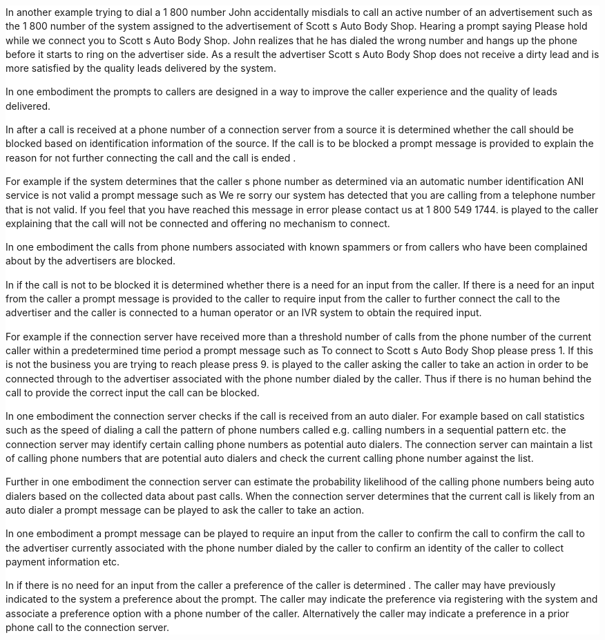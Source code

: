 In another example trying to dial a 1 800 number John accidentally misdials to call an active number of an advertisement such as the 1 800 number of the system assigned to the advertisement of Scott s Auto Body Shop. Hearing a prompt saying Please hold while we connect you to Scott s Auto Body Shop. John realizes that he has dialed the wrong number and hangs up the phone before it starts to ring on the advertiser side. As a result the advertiser Scott s Auto Body Shop does not receive a dirty lead and is more satisfied by the quality leads delivered by the system.

In one embodiment the prompts to callers are designed in a way to improve the caller experience and the quality of leads delivered.

In after a call is received at a phone number of a connection server from a source it is determined whether the call should be blocked based on identification information of the source. If the call is to be blocked a prompt message is provided to explain the reason for not further connecting the call and the call is ended .

For example if the system determines that the caller s phone number as determined via an automatic number identification ANI service is not valid a prompt message such as We re sorry our system has detected that you are calling from a telephone number that is not valid. If you feel that you have reached this message in error please contact us at 1 800 549 1744. is played to the caller explaining that the call will not be connected and offering no mechanism to connect.

In one embodiment the calls from phone numbers associated with known spammers or from callers who have been complained about by the advertisers are blocked.

In if the call is not to be blocked it is determined whether there is a need for an input from the caller. If there is a need for an input from the caller a prompt message is provided to the caller to require input from the caller to further connect the call to the advertiser and the caller is connected to a human operator or an IVR system to obtain the required input.

For example if the connection server have received more than a threshold number of calls from the phone number of the current caller within a predetermined time period a prompt message such as To connect to Scott s Auto Body Shop please press 1. If this is not the business you are trying to reach please press 9. is played to the caller asking the caller to take an action in order to be connected through to the advertiser associated with the phone number dialed by the caller. Thus if there is no human behind the call to provide the correct input the call can be blocked.

In one embodiment the connection server checks if the call is received from an auto dialer. For example based on call statistics such as the speed of dialing a call the pattern of phone numbers called e.g. calling numbers in a sequential pattern etc. the connection server may identify certain calling phone numbers as potential auto dialers. The connection server can maintain a list of calling phone numbers that are potential auto dialers and check the current calling phone number against the list.

Further in one embodiment the connection server can estimate the probability likelihood of the calling phone numbers being auto dialers based on the collected data about past calls. When the connection server determines that the current call is likely from an auto dialer a prompt message can be played to ask the caller to take an action.

In one embodiment a prompt message can be played to require an input from the caller to confirm the call to confirm the call to the advertiser currently associated with the phone number dialed by the caller to confirm an identity of the caller to collect payment information etc.

In if there is no need for an input from the caller a preference of the caller is determined . The caller may have previously indicated to the system a preference about the prompt. The caller may indicate the preference via registering with the system and associate a preference option with a phone number of the caller. Alternatively the caller may indicate a preference in a prior phone call to the connection server.

